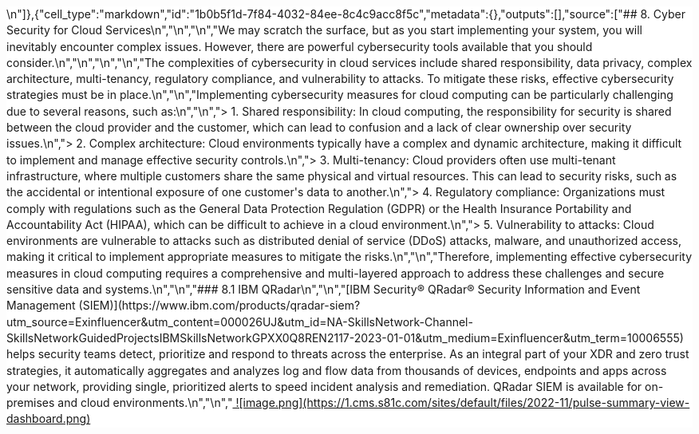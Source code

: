 </details>\n"]},{"cell_type":"markdown","id":"1b0b5f1d-7f84-4032-84ee-8c4c9acc8f5c","metadata":{},"outputs":[],"source":["## 8. Cyber Security for Cloud Services\n","\n","\n","We may scratch the surface, but as you start implementing your system, you will inevitably encounter complex issues. However, there are powerful cybersecurity tools available that you should consider.\n","\n","\n","\n","The complexities of cybersecurity in cloud services include shared responsibility, data privacy, complex architecture, multi-tenancy, regulatory compliance, and vulnerability to attacks. To mitigate these risks, effective cybersecurity strategies must be in place.\n","\n","Implementing cybersecurity measures for cloud computing can be particularly challenging due to several reasons, such as:\n","\n","> 1. Shared responsibility: In cloud computing, the responsibility for security is shared between the cloud provider and the customer, which can lead to confusion and a lack of clear ownership over security issues.\n","> 2. Complex architecture: Cloud environments typically have a complex and dynamic architecture, making it difficult to implement and manage effective security controls.\n","> 3. Multi-tenancy: Cloud providers often use multi-tenant infrastructure, where multiple customers share the same physical and virtual resources. This can lead to security risks, such as the accidental or intentional exposure of one customer's data to another.\n","> 4. Regulatory compliance: Organizations must comply with regulations such as the General Data Protection Regulation (GDPR) or the Health Insurance Portability and Accountability Act (HIPAA), which can be difficult to achieve in a cloud environment.\n","> 5. Vulnerability to attacks: Cloud environments are vulnerable to attacks such as distributed denial of service (DDoS) attacks, malware, and unauthorized access, making it critical to implement appropriate measures to mitigate the risks.\n","\n","Therefore, implementing effective cybersecurity measures in cloud computing requires a comprehensive and multi-layered approach to address these challenges and secure sensitive data and systems.\n","\n","### 8.1 IBM QRadar\n","\n","[IBM Security® QRadar® Security Information and Event Management (SIEM)](https://www.ibm.com/products/qradar-siem?utm_source=Exinfluencer&utm_content=000026UJ&utm_id=NA-SkillsNetwork-Channel-SkillsNetworkGuidedProjectsIBMSkillsNetworkGPXX0Q8REN2117-2023-01-01&utm_medium=Exinfluencer&utm_term=10006555) helps security teams detect, prioritize and respond to threats across the enterprise. As an integral part of your XDR and zero trust strategies, it automatically aggregates and analyzes log and flow data from thousands of devices, endpoints and apps across your network, providing single, prioritized alerts to speed incident analysis and remediation. QRadar SIEM is available for on-premises and cloud environments.\n","\n","<a href=\"https://www.ibm.com/products/qradar-siem?utm_source=Exinfluencer&utm_content=000026UJ&utm_id=NA-SkillsNetwork-Channel-SkillsNetworkGuidedProjectsIBMSkillsNetworkGPXX0Q8REN2117-2023-01-01&utm_medium=Exinfluencer&utm_term=10006555\"> ![image.png](https://1.cms.s81c.com/sites/default/files/2022-11/pulse-summary-view-dashboard.png)